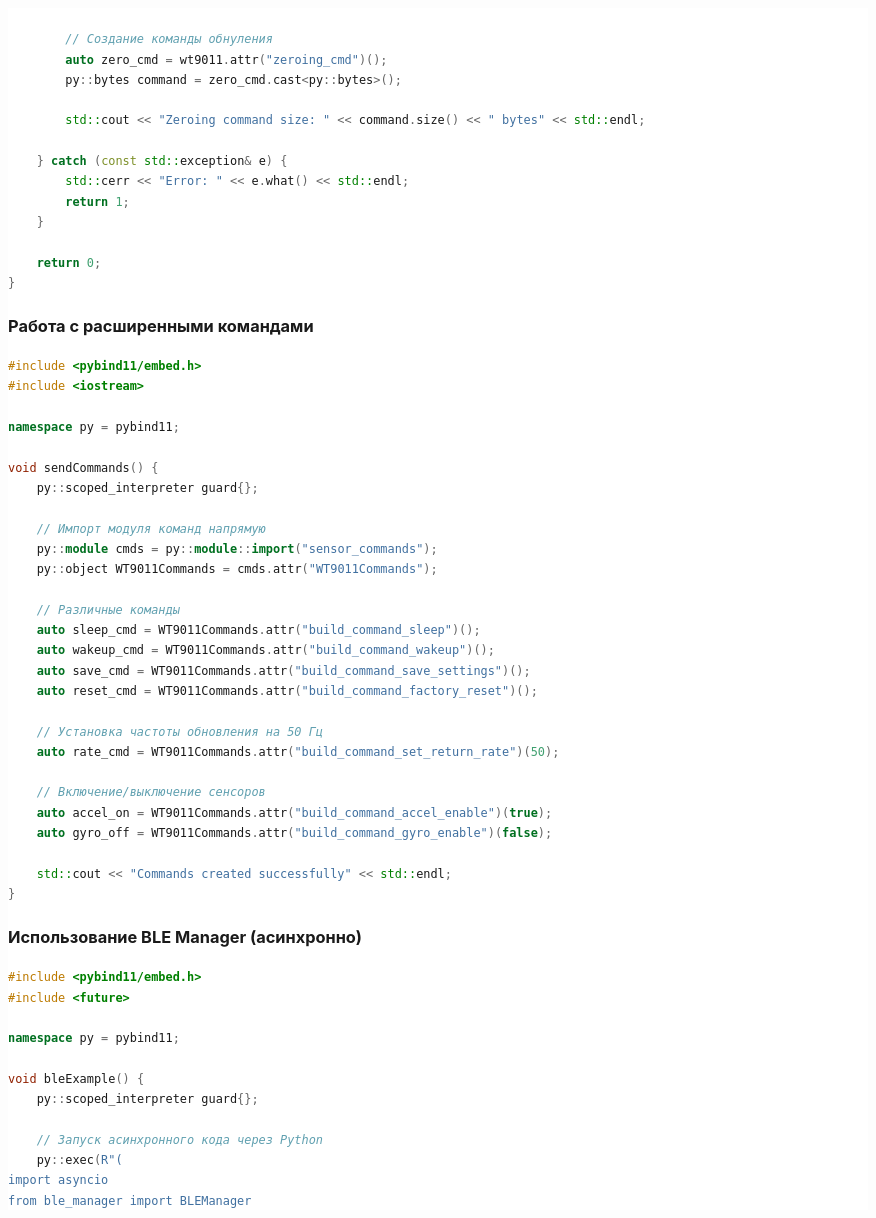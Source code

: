 ```cpp
        
        // Создание команды обнуления
        auto zero_cmd = wt9011.attr("zeroing_cmd")();
        py::bytes command = zero_cmd.cast<py::bytes>();
        
        std::cout << "Zeroing command size: " << command.size() << " bytes" << std::endl;
        
    } catch (const std::exception& e) {
        std::cerr << "Error: " << e.what() << std::endl;
        return 1;
    }
    
    return 0;
}
```

### Работа с расширенными командами

```cpp
#include <pybind11/embed.h>
#include <iostream>

namespace py = pybind11;

void sendCommands() {
    py::scoped_interpreter guard{};
    
    // Импорт модуля команд напрямую
    py::module cmds = py::module::import("sensor_commands");
    py::object WT9011Commands = cmds.attr("WT9011Commands");
    
    // Различные команды
    auto sleep_cmd = WT9011Commands.attr("build_command_sleep")();
    auto wakeup_cmd = WT9011Commands.attr("build_command_wakeup")();
    auto save_cmd = WT9011Commands.attr("build_command_save_settings")();
    auto reset_cmd = WT9011Commands.attr("build_command_factory_reset")();
    
    // Установка частоты обновления на 50 Гц
    auto rate_cmd = WT9011Commands.attr("build_command_set_return_rate")(50);
    
    // Включение/выключение сенсоров
    auto accel_on = WT9011Commands.attr("build_command_accel_enable")(true);
    auto gyro_off = WT9011Commands.attr("build_command_gyro_enable")(false);
    
    std::cout << "Commands created successfully" << std::endl;
}
```

### Использование BLE Manager (асинхронно)

```cpp
#include <pybind11/embed.h>
#include <future>

namespace py = pybind11;

void bleExample() {
    py::scoped_interpreter guard{};
    
    // Запуск асинхронного кода через Python
    py::exec(R"(
import asyncio
from ble_manager import BLEManager

```